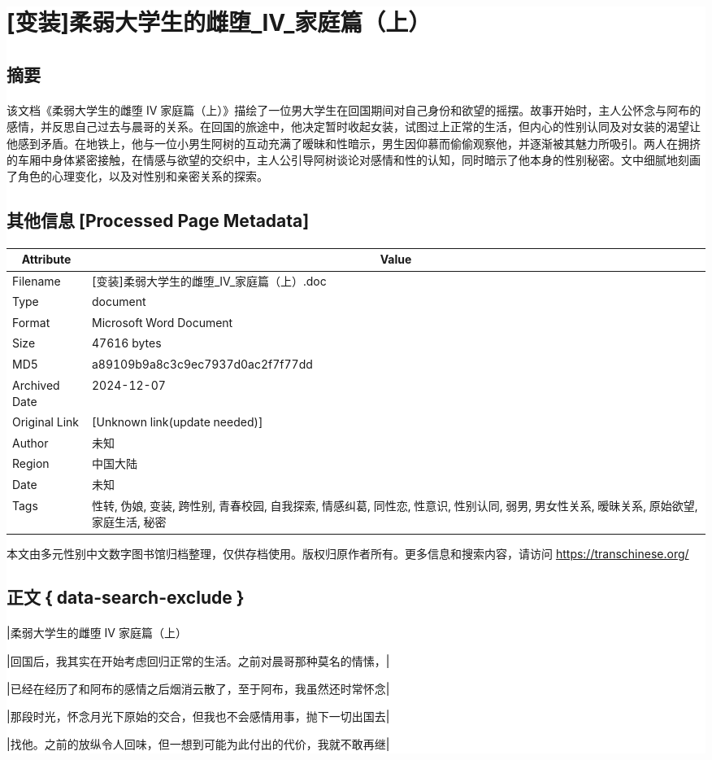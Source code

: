 # [变装]柔弱大学生的雌堕_IV_家庭篇（上）



## 摘要


该文档《柔弱大学生的雌堕 IV 家庭篇（上）》描绘了一位男大学生在回国期间对自己身份和欲望的摇摆。故事开始时，主人公怀念与阿布的感情，并反思自己过去与晨哥的关系。在回国的旅途中，他决定暂时收起女装，试图过上正常的生活，但内心的性别认同及对女装的渴望让他感到矛盾。在地铁上，他与一位小男生阿树的互动充满了暧昧和性暗示，男生因仰慕而偷偷观察他，并逐渐被其魅力所吸引。两人在拥挤的车厢中身体紧密接触，在情感与欲望的交织中，主人公引导阿树谈论对感情和性的认知，同时暗示了他本身的性别秘密。文中细腻地刻画了角色的心理变化，以及对性别和亲密关系的探索。



## 其他信息 [Processed Page Metadata]

| Attribute       | Value                                  |
|-----------------|----------------------------------------|
| Filename        | [变装]柔弱大学生的雌堕_IV_家庭篇（上）.doc                             |
| Type            | document                                 |
| Format          | Microsoft Word Document                               |
| Size            | 47616 bytes                           |
| MD5             | a89109b9a8c3c9ec7937d0ac2f7f77dd                                  |
| Archived Date   | 2024-12-07                             |
| Original Link   | [Unknown link(update needed)]                         |
| Author          | 未知                               |
| Region          | 中国大陆                               |
| Date            | 未知                                 |
| Tags            | 性转, 伪娘, 变装, 跨性别, 青春校园, 自我探索, 情感纠葛, 同性恋, 性意识, 性别认同, 弱男, 男女性关系, 暧昧关系, 原始欲望, 家庭生活, 秘密                                 |

本文由多元性别中文数字图书馆归档整理，仅供存档使用。版权归原作者所有。更多信息和搜索内容，请访问 <https://transchinese.org/>


## 正文 { data-search-exclude }


|柔弱大学生的雌堕 IV 家庭篇（上）

|回国后，我其实在开始考虑回归正常的生活。之前对晨哥那种莫名的情愫，|

|已经在经历了和阿布的感情之后烟消云散了，至于阿布，我虽然还时常怀念|

|那段时光，怀念月光下原始的交合，但我也不会感情用事，抛下一切出国去|

|找他。之前的放纵令人回味，但一想到可能为此付出的代价，我就不敢再继|
